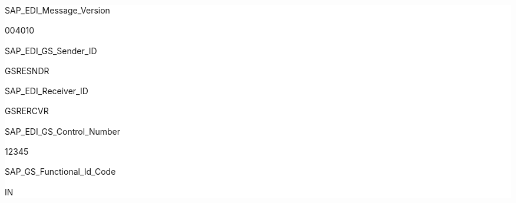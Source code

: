 SAP\_EDI\_Message\_Version

</td>
<td valign="top">

004010

</td>
</tr>
<tr>
<td valign="top">

SAP\_EDI\_GS\_Sender\_ID

</td>
<td valign="top">

GSRESNDR

</td>
</tr>
<tr>
<td valign="top">

SAP\_EDI\_Receiver\_ID

</td>
<td valign="top">

GSRERCVR

</td>
</tr>
<tr>
<td valign="top">

SAP\_EDI\_GS\_Control\_Number

</td>
<td valign="top">

12345

</td>
</tr>
<tr>
<td valign="top">

SAP\_GS\_Functional\_Id\_Code

</td>
<td valign="top">

IN

</td>
</tr>
<tr>
<td valign="top">
